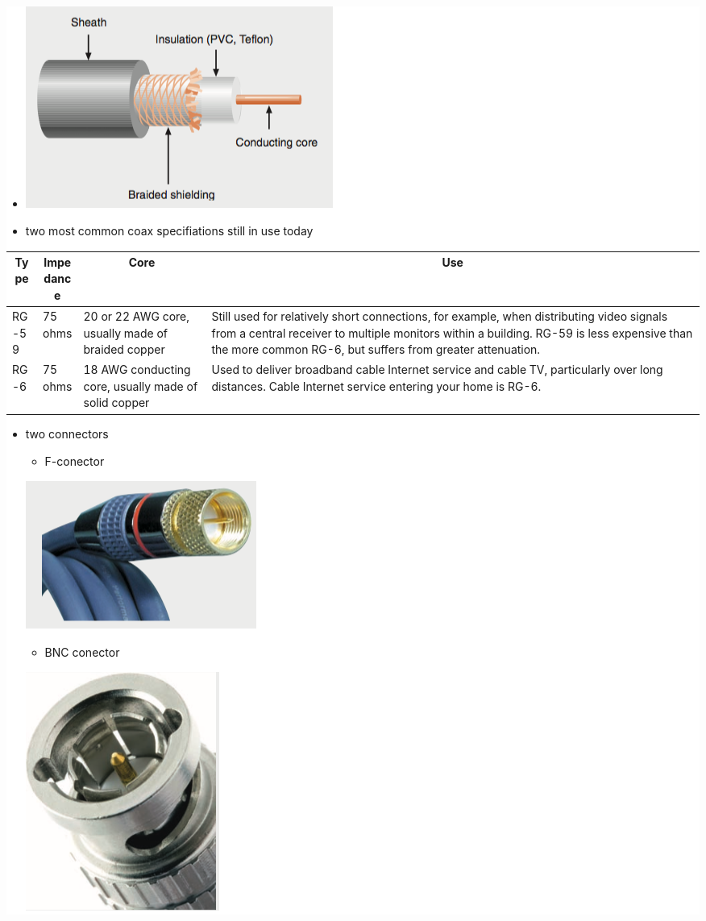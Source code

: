 + ![](../Resources/ch5-coax.png)

+ two most common coax specifiations still in use today

|Type|Impedance|Core|Use|
|----|----|----|----|
|RG-59|75 ohms|20 or 22 AWG core, usually made of braided copper |Still used for relatively short connections, for example, when distributing video signals from a central receiver to multiple monitors within a building. RG-59 is less expensive than the more common RG-6, but suffers from greater attenuation.|
|RG-6|75 ohms|18 AWG conducting core, usually made of solid copper|Used to deliver broadband cable Internet service and cable TV, particularly over long distances. Cable Internet service entering your home is RG-6.|

+ two connectors
  - F-conector
  
  ![F-conector](../Resources/ch5-coaxF.png)
  
  - BNC conector
  
  ![BNC conector](../Resources/ch5-coasBNC.png)
  
